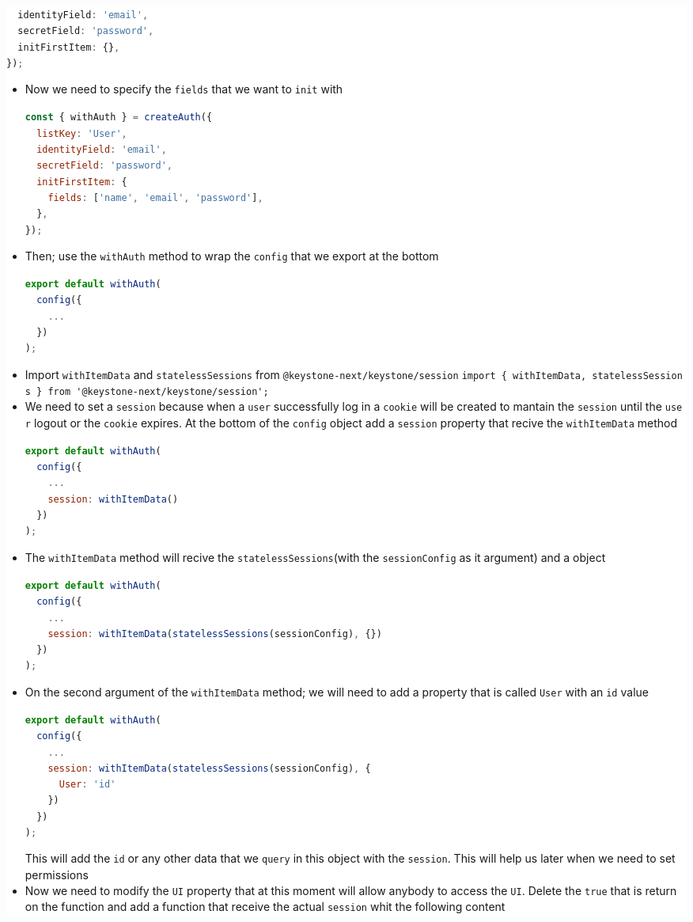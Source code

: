   ```js
    identityField: 'email',
    secretField: 'password',
    initFirstItem: {},
  });
  ```
- Now we need to specify the `fields` that we want to `init` with
  ```js
  const { withAuth } = createAuth({
    listKey: 'User',
    identityField: 'email',
    secretField: 'password',
    initFirstItem: {
      fields: ['name', 'email', 'password'],
    },
  });
  ```
- Then; use the `withAuth` method to wrap the `config` that we export at the bottom
  ```js
  export default withAuth(
    config({
      ...
    })
  );
  ```
- Import `withItemData` and `statelessSessions` from `@keystone-next/keystone/session`
  `import { withItemData, statelessSessions } from '@keystone-next/keystone/session';`
- We need to set a `session` because when a `user` successfully log in a `cookie` will be created to mantain the `session` until the `user` logout or the `cookie` expires. At the bottom of the `config` object add a `session` property that recive the `withItemData` method
  ```js
  export default withAuth(
    config({
      ...
      session: withItemData()
    })
  );
  ```
- The `withItemData` method will recive the `statelessSessions`(with the `sessionConfig` as it argument) and a object
  ```js
  export default withAuth(
    config({
      ...
      session: withItemData(statelessSessions(sessionConfig), {})
    })
  );
  ```
- On the second argument of the `withItemData` method; we will need to add a property that is called `User` with an `id` value
  ```js
  export default withAuth(
    config({
      ...
      session: withItemData(statelessSessions(sessionConfig), {
        User: 'id'
      })
    })
  );
  ```
  This will add the `id` or any other data that we `query` in this object with the `session`. This will help us later when we need to set permissions
- Now we need to modify the `UI` property that at this moment will allow anybody to access the `UI`. Delete the `true` that is return on the function and add a function that receive the actual `session` whit the following content
  ```js
  ```